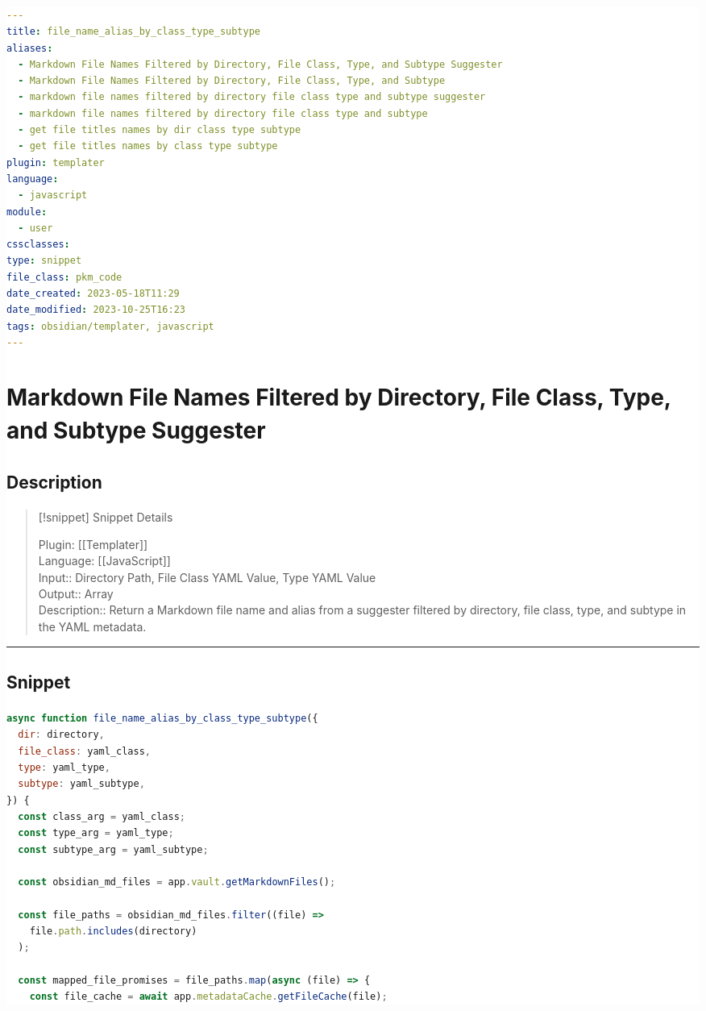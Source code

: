 ```yaml
---
title: file_name_alias_by_class_type_subtype
aliases:
  - Markdown File Names Filtered by Directory, File Class, Type, and Subtype Suggester
  - Markdown File Names Filtered by Directory, File Class, Type, and Subtype
  - markdown file names filtered by directory file class type and subtype suggester
  - markdown file names filtered by directory file class type and subtype
  - get file titles names by dir class type subtype
  - get file titles names by class type subtype
plugin: templater
language:
  - javascript
module:
  - user
cssclasses:
type: snippet
file_class: pkm_code
date_created: 2023-05-18T11:29
date_modified: 2023-10-25T16:23
tags: obsidian/templater, javascript
---
```

# Markdown File Names Filtered by Directory, File Class, Type, and Subtype Suggester

## Description

> [!snippet] Snippet Details
>  
> Plugin: [[Templater]]  
> Language: [[JavaScript]]  
> Input:: Directory Path, File Class YAML Value, Type YAML Value  
> Output:: Array  
> Description:: Return a Markdown file name and alias from a suggester filtered by directory, file class, type, and subtype in the YAML metadata.

---

## Snippet



```javascript
async function file_name_alias_by_class_type_subtype({
  dir: directory,
  file_class: yaml_class,
  type: yaml_type,
  subtype: yaml_subtype,
}) {
  const class_arg = yaml_class;
  const type_arg = yaml_type;
  const subtype_arg = yaml_subtype;

  const obsidian_md_files = app.vault.getMarkdownFiles();

  const file_paths = obsidian_md_files.filter((file) =>
    file.path.includes(directory)
  );

  const mapped_file_promises = file_paths.map(async (file) => {
    const file_cache = await app.metadataCache.getFileCache(file);

```